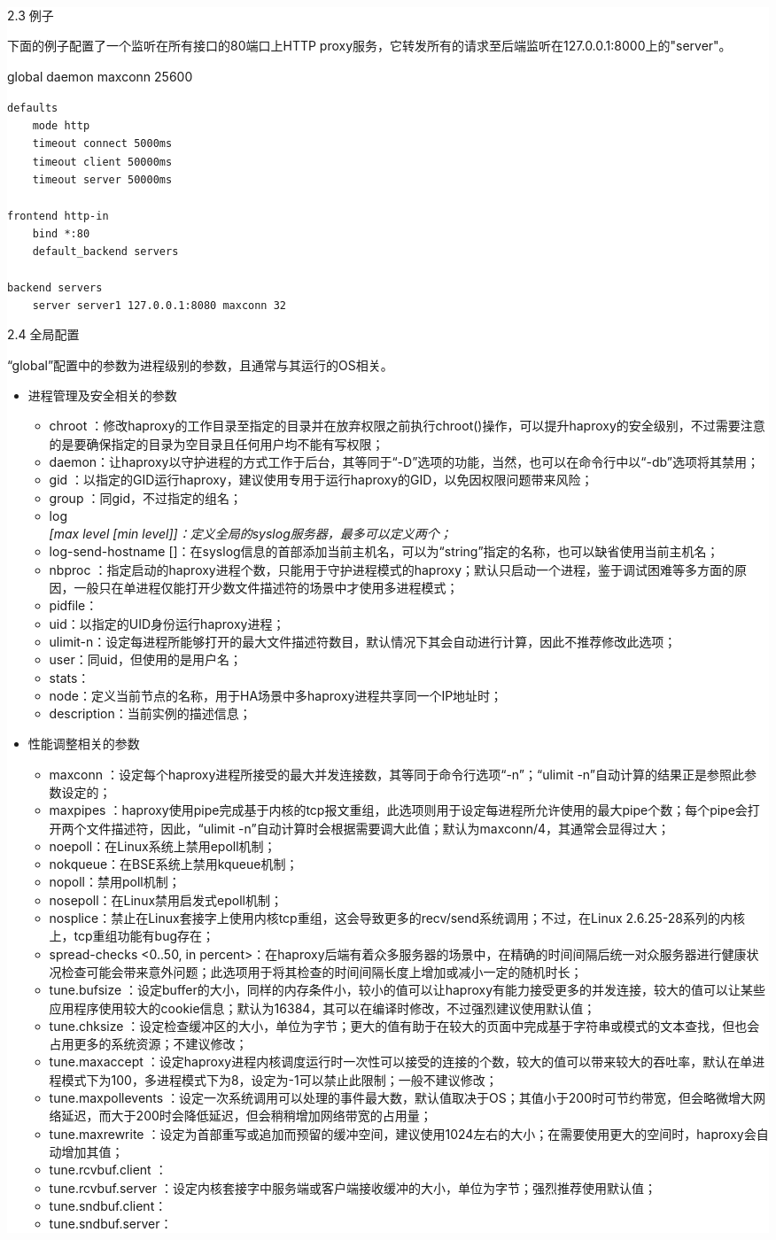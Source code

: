 2.3 例子

下面的例子配置了一个监听在所有接口的80端口上HTTP proxy服务，它转发所有的请求至后端监听在127.0.0.1:8000上的"server"。

  global
        daemon
        maxconn 25600

    defaults
        mode http
        timeout connect 5000ms
        timeout client 50000ms
        timeout server 50000ms

    frontend http-in
        bind *:80
        default_backend servers

    backend servers
        server server1 127.0.0.1:8080 maxconn 32

2.4 全局配置

“global”配置中的参数为进程级别的参数，且通常与其运行的OS相关。

 * 进程管理及安全相关的参数
   - chroot <jail dir>：修改haproxy的工作目录至指定的目录并在放弃权限之前执行chroot()操作，可以提升haproxy的安全级别，不过需要注意的是要确保指定的目录为空目录且任何用户均不能有写权限；
   - daemon：让haproxy以守护进程的方式工作于后台，其等同于“-D”选项的功能，当然，也可以在命令行中以“-db”选项将其禁用；
   - gid <number>：以指定的GID运行haproxy，建议使用专用于运行haproxy的GID，以免因权限问题带来风险；
   - group <group name>：同gid，不过指定的组名；
   - log  <address> <facility> [max level [min level]]：定义全局的syslog服务器，最多可以定义两个；
   - log-send-hostname [<string>]：在syslog信息的首部添加当前主机名，可以为“string”指定的名称，也可以缺省使用当前主机名；
   - nbproc <number>：指定启动的haproxy进程个数，只能用于守护进程模式的haproxy；默认只启动一个进程，鉴于调试困难等多方面的原因，一般只在单进程仅能打开少数文件描述符的场景中才使用多进程模式；
   - pidfile：
   - uid：以指定的UID身份运行haproxy进程；
   - ulimit-n：设定每进程所能够打开的最大文件描述符数目，默认情况下其会自动进行计算，因此不推荐修改此选项；
   - user：同uid，但使用的是用户名；
   - stats：
   - node：定义当前节点的名称，用于HA场景中多haproxy进程共享同一个IP地址时；
   - description：当前实例的描述信息；

 * 性能调整相关的参数
   - maxconn <number>：设定每个haproxy进程所接受的最大并发连接数，其等同于命令行选项“-n”；“ulimit -n”自动计算的结果正是参照此参数设定的；
   - maxpipes <number>：haproxy使用pipe完成基于内核的tcp报文重组，此选项则用于设定每进程所允许使用的最大pipe个数；每个pipe会打开两个文件描述符，因此，“ulimit -n”自动计算时会根据需要调大此值；默认为maxconn/4，其通常会显得过大；
   - noepoll：在Linux系统上禁用epoll机制；
   - nokqueue：在BSE系统上禁用kqueue机制；
   - nopoll：禁用poll机制；
   - nosepoll：在Linux禁用启发式epoll机制；
   - nosplice：禁止在Linux套接字上使用内核tcp重组，这会导致更多的recv/send系统调用；不过，在Linux 2.6.25-28系列的内核上，tcp重组功能有bug存在；
   - spread-checks <0..50, in percent>：在haproxy后端有着众多服务器的场景中，在精确的时间间隔后统一对众服务器进行健康状况检查可能会带来意外问题；此选项用于将其检查的时间间隔长度上增加或减小一定的随机时长；
   - tune.bufsize <number>：设定buffer的大小，同样的内存条件小，较小的值可以让haproxy有能力接受更多的并发连接，较大的值可以让某些应用程序使用较大的cookie信息；默认为16384，其可以在编译时修改，不过强烈建议使用默认值；
   - tune.chksize <number>：设定检查缓冲区的大小，单位为字节；更大的值有助于在较大的页面中完成基于字符串或模式的文本查找，但也会占用更多的系统资源；不建议修改；
   - tune.maxaccept <number>：设定haproxy进程内核调度运行时一次性可以接受的连接的个数，较大的值可以带来较大的吞吐率，默认在单进程模式下为100，多进程模式下为8，设定为-1可以禁止此限制；一般不建议修改；
   - tune.maxpollevents  <number>：设定一次系统调用可以处理的事件最大数，默认值取决于OS；其值小于200时可节约带宽，但会略微增大网络延迟，而大于200时会降低延迟，但会稍稍增加网络带宽的占用量；
   - tune.maxrewrite <number>：设定为首部重写或追加而预留的缓冲空间，建议使用1024左右的大小；在需要使用更大的空间时，haproxy会自动增加其值；
   - tune.rcvbuf.client <number>：
   - tune.rcvbuf.server <number>：设定内核套接字中服务端或客户端接收缓冲的大小，单位为字节；强烈推荐使用默认值；
   - tune.sndbuf.client：
   - tune.sndbuf.server：
